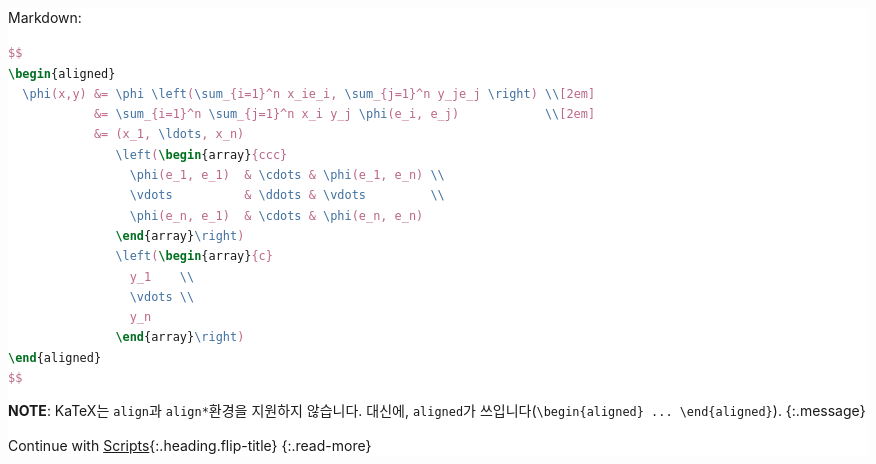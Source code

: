Markdown:

~~~latex
$$
\begin{aligned}
  \phi(x,y) &= \phi \left(\sum_{i=1}^n x_ie_i, \sum_{j=1}^n y_je_j \right) \\[2em]
            &= \sum_{i=1}^n \sum_{j=1}^n x_i y_j \phi(e_i, e_j)            \\[2em]
            &= (x_1, \ldots, x_n)
               \left(\begin{array}{ccc}
                 \phi(e_1, e_1)  & \cdots & \phi(e_1, e_n) \\
                 \vdots          & \ddots & \vdots         \\
                 \phi(e_n, e_1)  & \cdots & \phi(e_n, e_n)
               \end{array}\right)
               \left(\begin{array}{c}
                 y_1    \\
                 \vdots \\
                 y_n
               \end{array}\right)
\end{aligned}
$$
~~~

**NOTE**: KaTeX는 `align`과 `align*`환경을 지원하지 않습니다.
대신에, `aligned`가 쓰입니다(`\begin{aligned} ... \end{aligned}`).
{:.message}

Continue with [Scripts](scripts.md){:.heading.flip-title}
{:.read-more}


[mm]: https://guides.github.com/features/mastering-markdown/
[ksyn]: https://kramdown.gettalong.org/syntax.html
[ksyntab]:https://kramdown.gettalong.org/syntax.html#tables
[ksynmath]: https://kramdown.gettalong.org/syntax.html#math-blocks
[katex]: https://khan.github.io/KaTeX/
[rtable]: https://dbushell.com/2016/03/04/css-only-responsive-tables/



